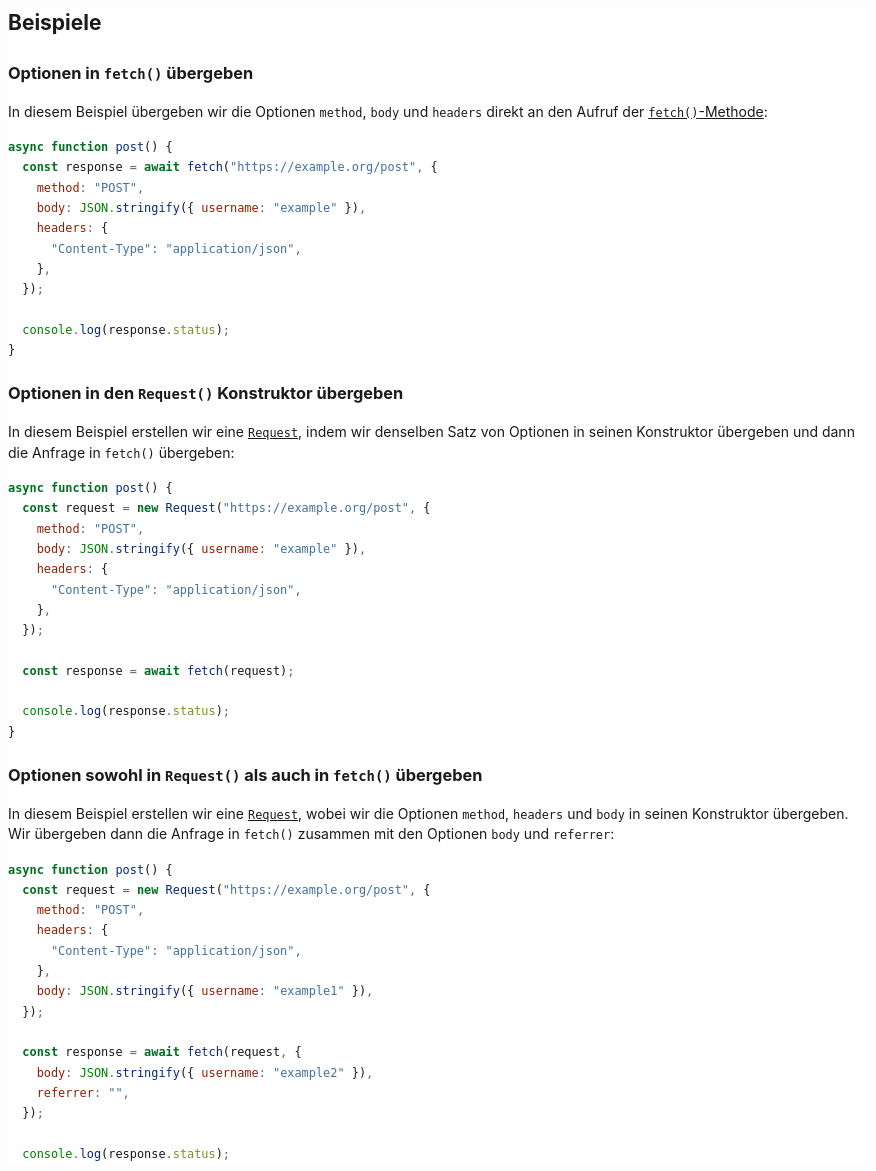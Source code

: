 ## Beispiele

### Optionen in `fetch()` übergeben

In diesem Beispiel übergeben wir die Optionen `method`, `body` und `headers` direkt an den Aufruf der [`fetch()`-Methode](/de/docs/Web/API/Window/fetch):

```js
async function post() {
  const response = await fetch("https://example.org/post", {
    method: "POST",
    body: JSON.stringify({ username: "example" }),
    headers: {
      "Content-Type": "application/json",
    },
  });

  console.log(response.status);
}
```

### Optionen in den `Request()` Konstruktor übergeben

In diesem Beispiel erstellen wir eine [`Request`](/de/docs/Web/API/Request), indem wir denselben Satz von Optionen in seinen Konstruktor übergeben und dann die Anfrage in `fetch()` übergeben:

```js
async function post() {
  const request = new Request("https://example.org/post", {
    method: "POST",
    body: JSON.stringify({ username: "example" }),
    headers: {
      "Content-Type": "application/json",
    },
  });

  const response = await fetch(request);

  console.log(response.status);
}
```

### Optionen sowohl in `Request()` als auch in `fetch()` übergeben

In diesem Beispiel erstellen wir eine [`Request`](/de/docs/Web/API/Request), wobei wir die Optionen `method`, `headers` und `body` in seinen Konstruktor übergeben. Wir übergeben dann die Anfrage in `fetch()` zusammen mit den Optionen `body` und `referrer`:

```js
async function post() {
  const request = new Request("https://example.org/post", {
    method: "POST",
    headers: {
      "Content-Type": "application/json",
    },
    body: JSON.stringify({ username: "example1" }),
  });

  const response = await fetch(request, {
    body: JSON.stringify({ username: "example2" }),
    referrer: "",
  });

  console.log(response.status);
```